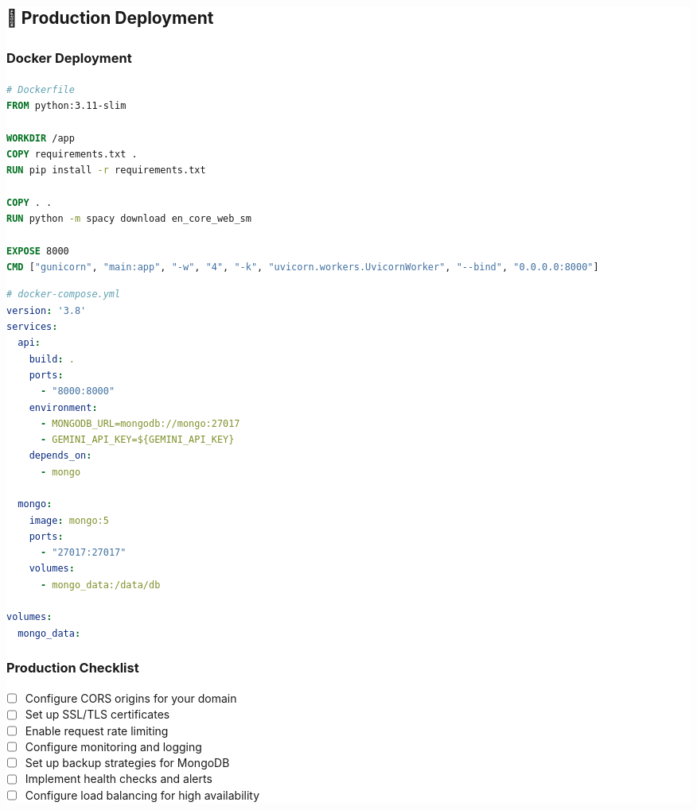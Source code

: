 
## 🚀 Production Deployment

### Docker Deployment
```dockerfile
# Dockerfile
FROM python:3.11-slim

WORKDIR /app
COPY requirements.txt .
RUN pip install -r requirements.txt

COPY . .
RUN python -m spacy download en_core_web_sm

EXPOSE 8000
CMD ["gunicorn", "main:app", "-w", "4", "-k", "uvicorn.workers.UvicornWorker", "--bind", "0.0.0.0:8000"]
```

```yaml
# docker-compose.yml
version: '3.8'
services:
  api:
    build: .
    ports:
      - "8000:8000"
    environment:
      - MONGODB_URL=mongodb://mongo:27017
      - GEMINI_API_KEY=${GEMINI_API_KEY}
    depends_on:
      - mongo
      
  mongo:
    image: mongo:5
    ports:
      - "27017:27017"
    volumes:
      - mongo_data:/data/db

volumes:
  mongo_data:
```

### Production Checklist
- [ ] Configure CORS origins for your domain
- [ ] Set up SSL/TLS certificates
- [ ] Enable request rate limiting
- [ ] Configure monitoring and logging
- [ ] Set up backup strategies for MongoDB
- [ ] Implement health checks and alerts
- [ ] Configure load balancing for high availability
